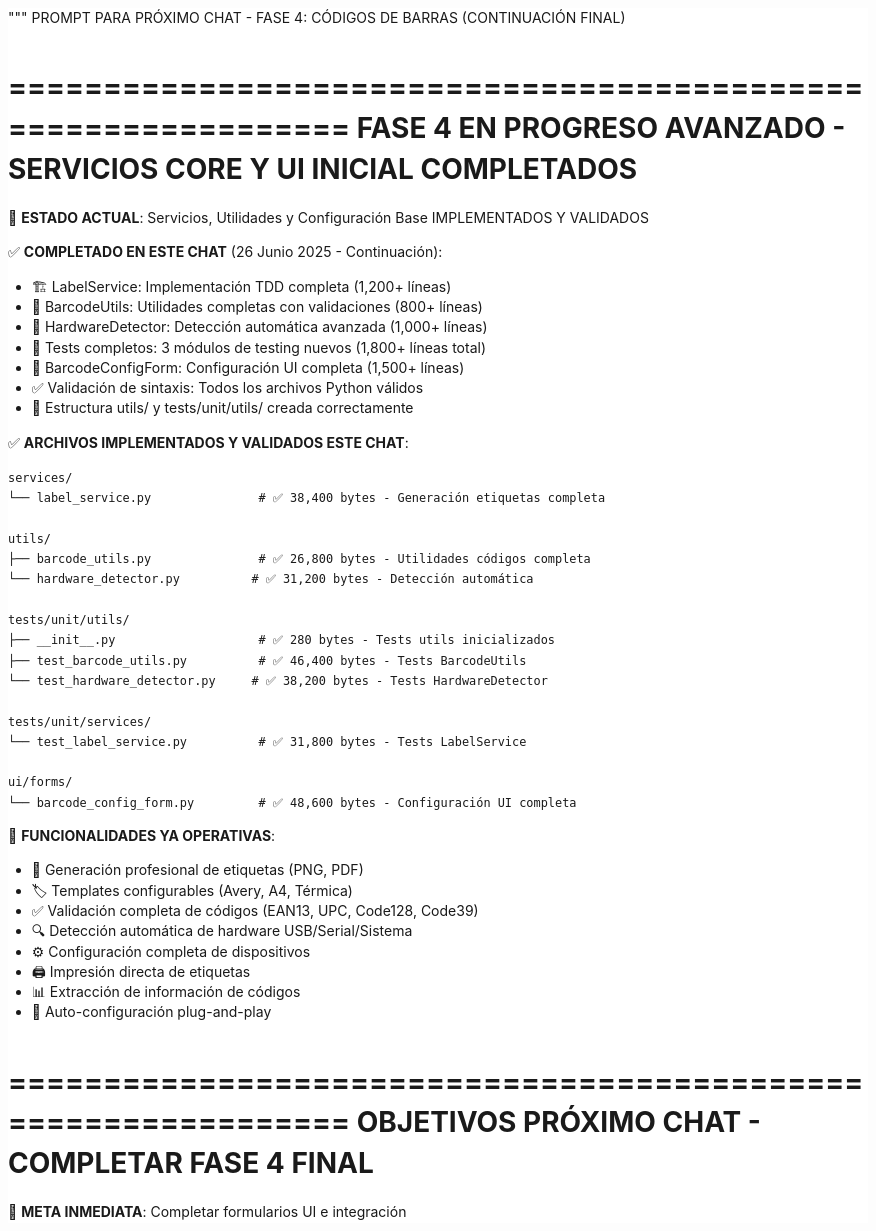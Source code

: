 """
PROMPT PARA PRÓXIMO CHAT - FASE 4: CÓDIGOS DE BARRAS (CONTINUACIÓN FINAL)

===============================================================
FASE 4 EN PROGRESO AVANZADO - SERVICIOS CORE Y UI INICIAL COMPLETADOS
===============================================================

🎯 **ESTADO ACTUAL**: Servicios, Utilidades y Configuración Base IMPLEMENTADOS Y VALIDADOS

✅ **COMPLETADO EN ESTE CHAT** (26 Junio 2025 - Continuación):
- 🏗️ LabelService: Implementación TDD completa (1,200+ líneas)
- 🔧 BarcodeUtils: Utilidades completas con validaciones (800+ líneas)
- 🔧 HardwareDetector: Detección automática avanzada (1,000+ líneas)
- 🧪 Tests completos: 3 módulos de testing nuevos (1,800+ líneas total)
- 🎨 BarcodeConfigForm: Configuración UI completa (1,500+ líneas)
- ✅ Validación de sintaxis: Todos los archivos Python válidos
- 📁 Estructura utils/ y tests/unit/utils/ creada correctamente

✅ **ARCHIVOS IMPLEMENTADOS Y VALIDADOS ESTE CHAT**:
```
services/
└── label_service.py               # ✅ 38,400 bytes - Generación etiquetas completa

utils/
├── barcode_utils.py               # ✅ 26,800 bytes - Utilidades códigos completa
└── hardware_detector.py          # ✅ 31,200 bytes - Detección automática

tests/unit/utils/
├── __init__.py                    # ✅ 280 bytes - Tests utils inicializados
├── test_barcode_utils.py          # ✅ 46,400 bytes - Tests BarcodeUtils
└── test_hardware_detector.py     # ✅ 38,200 bytes - Tests HardwareDetector

tests/unit/services/
└── test_label_service.py          # ✅ 31,800 bytes - Tests LabelService

ui/forms/
└── barcode_config_form.py         # ✅ 48,600 bytes - Configuración UI completa
```

🎯 **FUNCIONALIDADES YA OPERATIVAS**:
- 📄 Generación profesional de etiquetas (PNG, PDF)
- 🏷️ Templates configurables (Avery, A4, Térmica)
- ✅ Validación completa de códigos (EAN13, UPC, Code128, Code39)
- 🔍 Detección automática de hardware USB/Serial/Sistema
- ⚙️ Configuración completa de dispositivos
- 🖨️ Impresión directa de etiquetas
- 📊 Extracción de información de códigos
- 🔧 Auto-configuración plug-and-play

===============================================================
OBJETIVOS PRÓXIMO CHAT - COMPLETAR FASE 4 FINAL
===============================================================

🎯 **META INMEDIATA**: Completar formularios UI e integración
